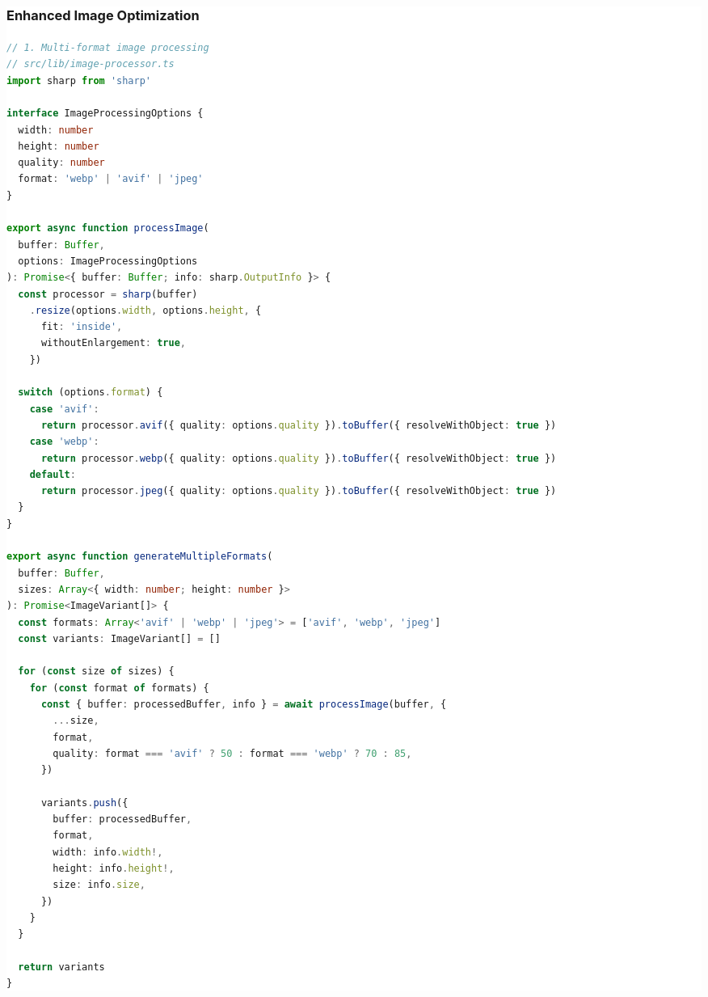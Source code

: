 ### Enhanced Image Optimization

```typescript
// 1. Multi-format image processing
// src/lib/image-processor.ts
import sharp from 'sharp'

interface ImageProcessingOptions {
  width: number
  height: number
  quality: number
  format: 'webp' | 'avif' | 'jpeg'
}

export async function processImage(
  buffer: Buffer,
  options: ImageProcessingOptions
): Promise<{ buffer: Buffer; info: sharp.OutputInfo }> {
  const processor = sharp(buffer)
    .resize(options.width, options.height, {
      fit: 'inside',
      withoutEnlargement: true,
    })

  switch (options.format) {
    case 'avif':
      return processor.avif({ quality: options.quality }).toBuffer({ resolveWithObject: true })
    case 'webp':
      return processor.webp({ quality: options.quality }).toBuffer({ resolveWithObject: true })
    default:
      return processor.jpeg({ quality: options.quality }).toBuffer({ resolveWithObject: true })
  }
}

export async function generateMultipleFormats(
  buffer: Buffer,
  sizes: Array<{ width: number; height: number }>
): Promise<ImageVariant[]> {
  const formats: Array<'avif' | 'webp' | 'jpeg'> = ['avif', 'webp', 'jpeg']
  const variants: ImageVariant[] = []

  for (const size of sizes) {
    for (const format of formats) {
      const { buffer: processedBuffer, info } = await processImage(buffer, {
        ...size,
        format,
        quality: format === 'avif' ? 50 : format === 'webp' ? 70 : 85,
      })

      variants.push({
        buffer: processedBuffer,
        format,
        width: info.width!,
        height: info.height!,
        size: info.size,
      })
    }
  }

  return variants
}
```
